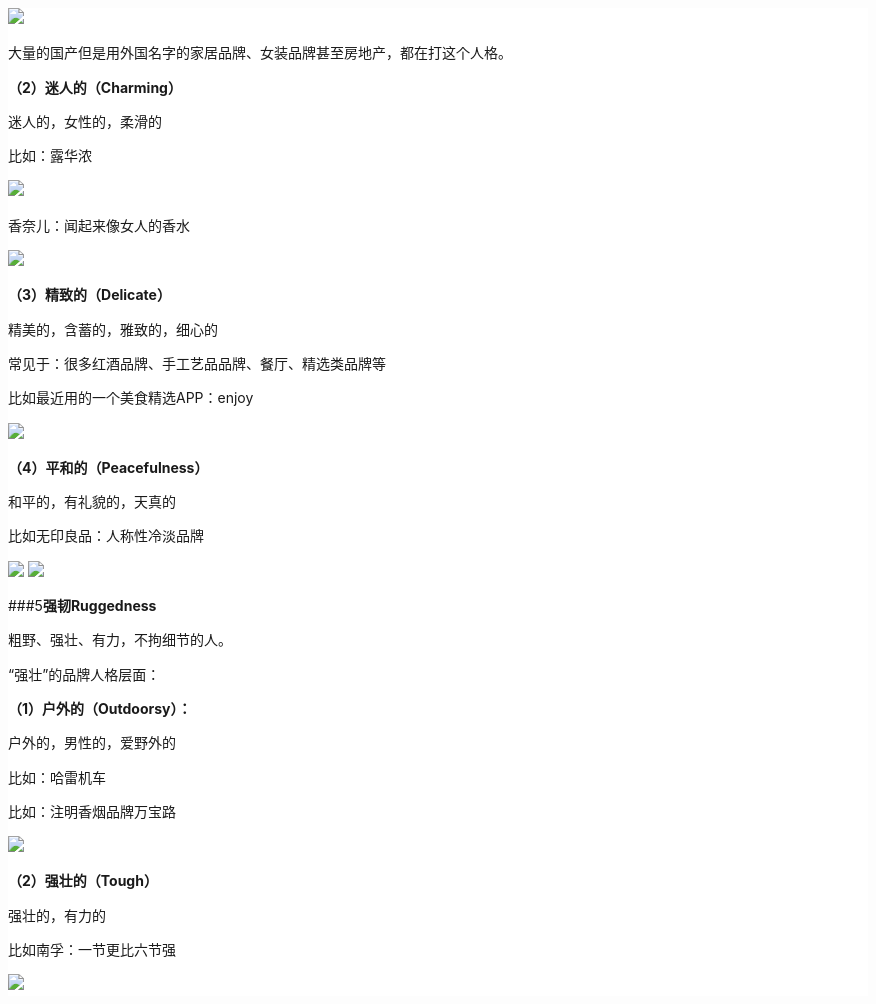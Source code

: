 ![](http://mmbiz.qpic.cn/mmbiz/As7mscS0UOBvPwqxbROl5DPCeIMicEM4pWMociaC4kVu6sk86TbX8F2OF5OPTLGcHaLTrhc53JciasgdEl33EK3hg/640?wx_fmt=png&tp=webp&wxfrom=5&wx_lazy=1)

大量的国产但是用外国名字的家居品牌、女装品牌甚至房地产，都在打这个人格。

**（2）迷人的（Charming）**

迷人的，女性的，柔滑的

比如：露华浓

![](http://mmbiz.qpic.cn/mmbiz/As7mscS0UOBvPwqxbROl5DPCeIMicEM4p2ewIplAznHA4LhKXC8W1C493cOYjXH24Ip7xLyXlEJIBH33OmhYUhQ/640?wx_fmt=png&tp=webp&wxfrom=5&wx_lazy=1)

香奈儿：闻起来像女人的香水

![](http://mmbiz.qpic.cn/mmbiz/As7mscS0UOBvPwqxbROl5DPCeIMicEM4pc1SemCHRE9xu9fqlSiaWGK9m5Sf2KLhQBINr0FYPc4giaJbesKVicqCbg/640?wx_fmt=png&tp=webp&wxfrom=5&wx_lazy=1)

**（3）精致的（Delicate）**

精美的，含蓄的，雅致的，细心的

常见于：很多红酒品牌、手工艺品品牌、餐厅、精选类品牌等

比如最近用的一个美食精选APP：enjoy

![](http://mmbiz.qpic.cn/mmbiz/As7mscS0UOBvPwqxbROl5DPCeIMicEM4px1CJ6OCickqlIaBicY4hmwKrHMYzxkkDRewr80kNibMyzD3ZVEo1O9GVg/640?wx_fmt=png&tp=webp&wxfrom=5&wx_lazy=1)

**（4）平和的（Peacefulness）**

和平的，有礼貌的，天真的

比如无印良品：人称性冷淡品牌

![](http://mmbiz.qpic.cn/mmbiz/As7mscS0UOBvPwqxbROl5DPCeIMicEM4peVJfibDtwYfeUFs0elfhpHia2xn8557dIIbQxtn52ZwkccFQXibhUnX2A/640?wx_fmt=png&tp=webp&wxfrom=5&wx_lazy=1)
![](http://mmbiz.qpic.cn/mmbiz/As7mscS0UOBvPwqxbROl5DPCeIMicEM4pQiaet4F0iaMibFzfFj28VmJJtq9s0TgKVM8icoYVG7ibAMibfrrPvMJrJglQ/640?wx_fmt=png&tp=webp&wxfrom=5&wx_lazy=1)

###5**强韧Ruggedness**

粗野、强壮、有力，不拘细节的人。

“强壮”的品牌人格层面：

**（1）户外的（Outdoorsy）：**

户外的，男性的，爱野外的

比如：哈雷机车

比如：注明香烟品牌万宝路

![](http://mmbiz.qpic.cn/mmbiz/As7mscS0UOBvPwqxbROl5DPCeIMicEM4pxV1BxFJibsAFnEZIjlvjQ33oZcqGZ8Kur7JVhq6En4eiciaF8eTxnymPA/640?wx_fmt=png&tp=webp&wxfrom=5&wx_lazy=1)

**（2）强壮的（Tough）**

强壮的，有力的

比如南孚：一节更比六节强

![](http://mmbiz.qpic.cn/mmbiz/As7mscS0UOBvPwqxbROl5DPCeIMicEM4pic26LRNaA2sFEQNppfCYhu7JKajaNvrFve1bicO1R4b4eQL6UIKHfLqA/640?wx_fmt=png&tp=webp&wxfrom=5&wx_lazy=1)
